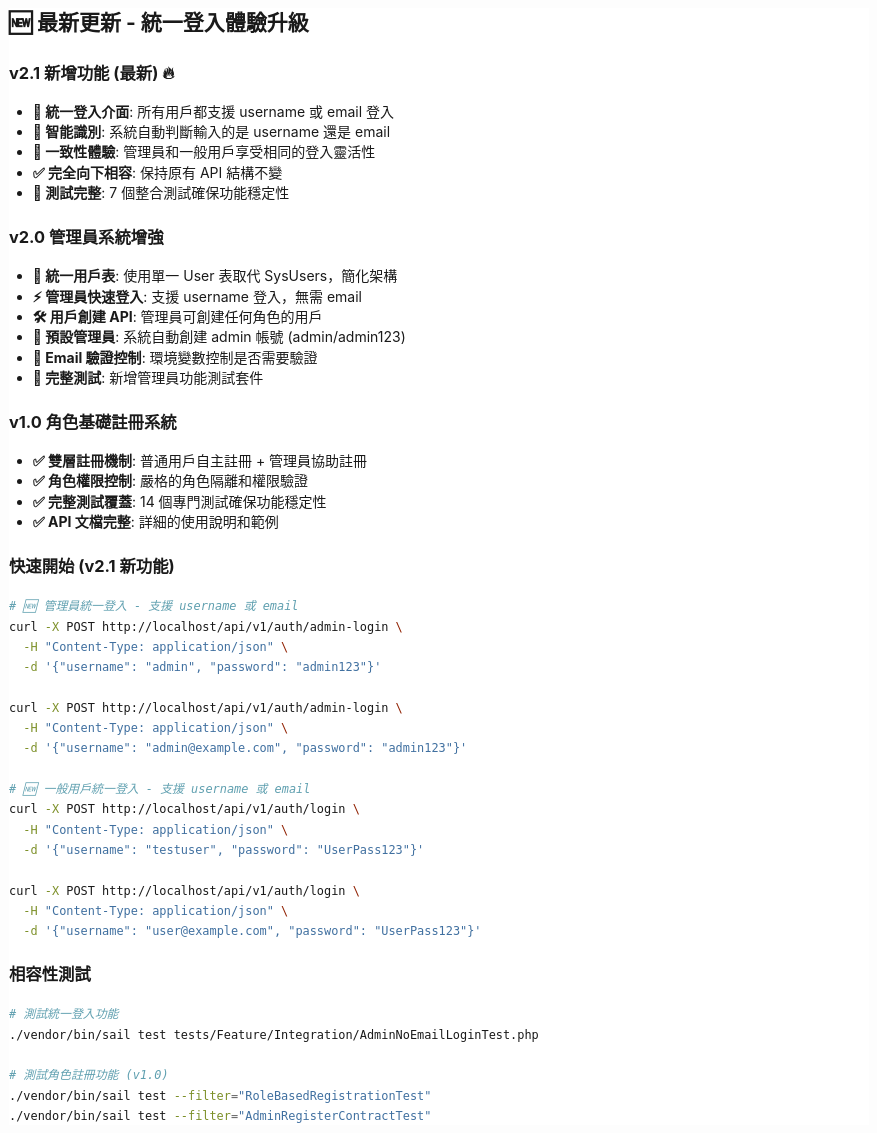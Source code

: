 ## 🆕 最新更新 - 統一登入體驗升級

### v2.1 新增功能 (最新) 🔥

- **🎯 統一登入介面**: 所有用戶都支援 username 或 email 登入
- **🤖 智能識別**: 系統自動判斷輸入的是 username 還是 email
- **🔄 一致性體驗**: 管理員和一般用戶享受相同的登入靈活性
- **✅ 完全向下相容**: 保持原有 API 結構不變
- **🧪 測試完整**: 7 個整合測試確保功能穩定性

### v2.0 管理員系統增強

- **🔐 統一用戶表**: 使用單一 User 表取代 SysUsers，簡化架構
- **⚡ 管理員快速登入**: 支援 username 登入，無需 email
- **🛠️ 用戶創建 API**: 管理員可創建任何角色的用戶
- **🚀 預設管理員**: 系統自動創建 admin 帳號 (admin/admin123)
- **📧 Email 驗證控制**: 環境變數控制是否需要驗證
- **🧪 完整測試**: 新增管理員功能測試套件

### v1.0 角色基礎註冊系統

- **✅ 雙層註冊機制**: 普通用戶自主註冊 + 管理員協助註冊
- **✅ 角色權限控制**: 嚴格的角色隔離和權限驗證
- **✅ 完整測試覆蓋**: 14 個專門測試確保功能穩定性
- **✅ API 文檔完整**: 詳細的使用說明和範例

### 快速開始 (v2.1 新功能)

```bash
# 🆕 管理員統一登入 - 支援 username 或 email
curl -X POST http://localhost/api/v1/auth/admin-login \
  -H "Content-Type: application/json" \
  -d '{"username": "admin", "password": "admin123"}'

curl -X POST http://localhost/api/v1/auth/admin-login \
  -H "Content-Type: application/json" \
  -d '{"username": "admin@example.com", "password": "admin123"}'

# 🆕 一般用戶統一登入 - 支援 username 或 email
curl -X POST http://localhost/api/v1/auth/login \
  -H "Content-Type: application/json" \
  -d '{"username": "testuser", "password": "UserPass123"}'

curl -X POST http://localhost/api/v1/auth/login \
  -H "Content-Type: application/json" \
  -d '{"username": "user@example.com", "password": "UserPass123"}'
```

### 相容性測試

```bash
# 測試統一登入功能
./vendor/bin/sail test tests/Feature/Integration/AdminNoEmailLoginTest.php

# 測試角色註冊功能 (v1.0)
./vendor/bin/sail test --filter="RoleBasedRegistrationTest"
./vendor/bin/sail test --filter="AdminRegisterContractTest"
```
